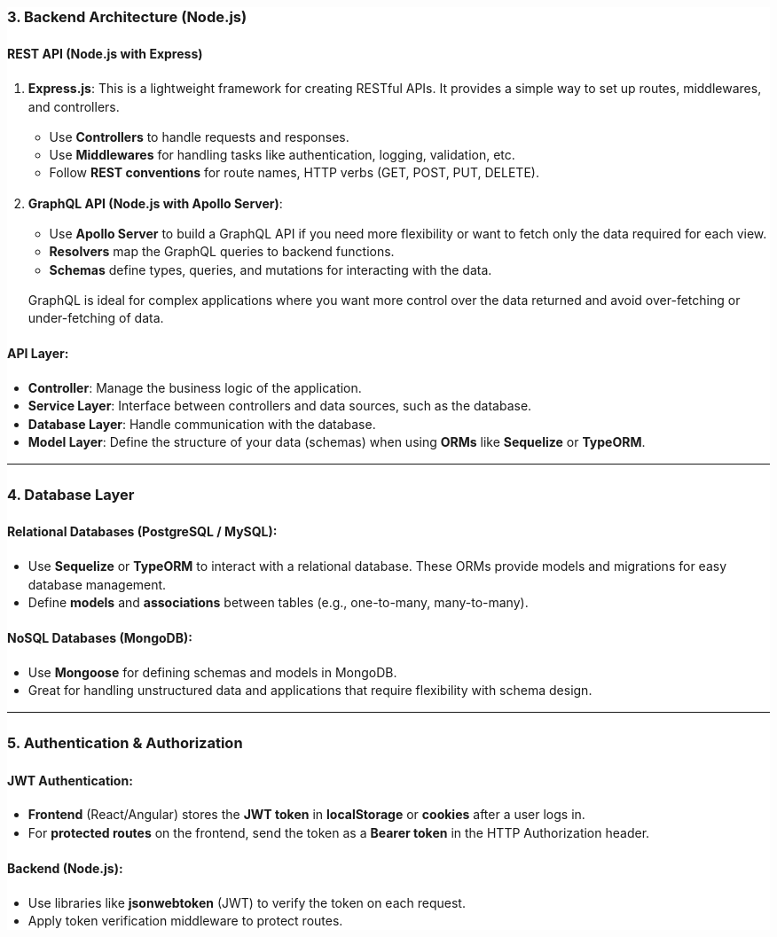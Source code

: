 
### **3. Backend Architecture (Node.js)**

#### **REST API (Node.js with Express)**

1. **Express.js**: This is a lightweight framework for creating RESTful APIs. It provides a simple way to set up routes, middlewares, and controllers.
   - Use **Controllers** to handle requests and responses.
   - Use **Middlewares** for handling tasks like authentication, logging, validation, etc.
   - Follow **REST conventions** for route names, HTTP verbs (GET, POST, PUT, DELETE).

2. **GraphQL API (Node.js with Apollo Server)**: 
   - Use **Apollo Server** to build a GraphQL API if you need more flexibility or want to fetch only the data required for each view.
   - **Resolvers** map the GraphQL queries to backend functions.
   - **Schemas** define types, queries, and mutations for interacting with the data.

   GraphQL is ideal for complex applications where you want more control over the data returned and avoid over-fetching or under-fetching of data.

#### **API Layer**:
- **Controller**: Manage the business logic of the application.
- **Service Layer**: Interface between controllers and data sources, such as the database.
- **Database Layer**: Handle communication with the database.
- **Model Layer**: Define the structure of your data (schemas) when using **ORMs** like **Sequelize** or **TypeORM**.

---

### **4. Database Layer**

#### **Relational Databases (PostgreSQL / MySQL)**:
- Use **Sequelize** or **TypeORM** to interact with a relational database. These ORMs provide models and migrations for easy database management.
- Define **models** and **associations** between tables (e.g., one-to-many, many-to-many).
  
#### **NoSQL Databases (MongoDB)**:
- Use **Mongoose** for defining schemas and models in MongoDB.
- Great for handling unstructured data and applications that require flexibility with schema design.

---

### **5. Authentication & Authorization**

#### **JWT Authentication**:
- **Frontend** (React/Angular) stores the **JWT token** in **localStorage** or **cookies** after a user logs in.
- For **protected routes** on the frontend, send the token as a **Bearer token** in the HTTP Authorization header.
  
#### **Backend** (Node.js):
- Use libraries like **jsonwebtoken** (JWT) to verify the token on each request.
- Apply token verification middleware to protect routes.
  